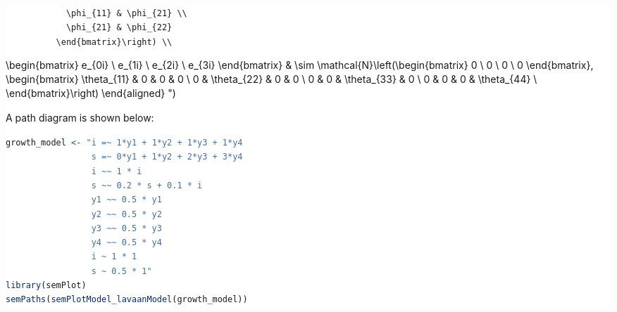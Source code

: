                 \phi_{11} & \phi_{21} \\
                \phi_{21} & \phi_{22}
              \end{bmatrix}\right) \\
  \begin{bmatrix}
    e_{0i} \\
    e_{1i} \\
    e_{2i} \\
    e_{3i}
  \end{bmatrix} & \sim
  \mathcal{N}\left(\begin{bmatrix}
                0 \\
                0 \\
                0 \\
                0
              \end{bmatrix}, 
              \begin{bmatrix}
                \theta_{11} & 0 & 0 & 0 \\
                0 & \theta_{22} & 0 & 0 \\
                0 & 0 & \theta_{33} & 0 \\
                0 & 0 & 0 & \theta_{44} \\
              \end{bmatrix}\right)
  \end{aligned}
")

A path diagram is shown below:

``` r
growth_model <- "i =~ 1*y1 + 1*y2 + 1*y3 + 1*y4
                 s =~ 0*y1 + 1*y2 + 2*y3 + 3*y4
                 i ~~ 1 * i
                 s ~~ 0.2 * s + 0.1 * i
                 y1 ~~ 0.5 * y1
                 y2 ~~ 0.5 * y2
                 y3 ~~ 0.5 * y3
                 y4 ~~ 0.5 * y4
                 i ~ 1 * 1
                 s ~ 0.5 * 1"
library(semPlot)
semPaths(semPlotModel_lavaanModel(growth_model))
```
